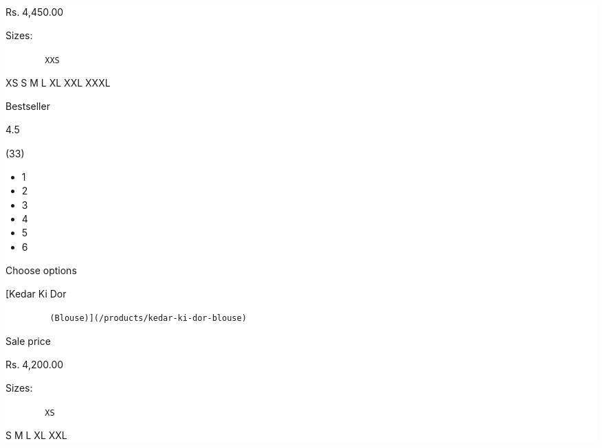 Rs. 4,450.00

Sizes: 
    
     
      
      
            XXS
XS
S
M
L
XL
XXL
XXXL

Bestseller

4.5

(33)

[](/products/kedar-ki-dor-blouse)

[](/products/kedar-ki-dor-blouse)

[](/products/kedar-ki-dor-blouse)

[](/products/kedar-ki-dor-blouse)

[](/products/kedar-ki-dor-blouse)

[](/products/kedar-ki-dor-blouse)

[](/products/kedar-ki-dor-blouse)

- 1
- 2
- 3
- 4
- 5
- 6

Choose options

[Kedar Ki Dor
          
          
             (Blouse)](/products/kedar-ki-dor-blouse)

Sale price

Rs. 4,200.00

Sizes: 
    
     
      
      
            XS
S
M
L
XL
XXL
